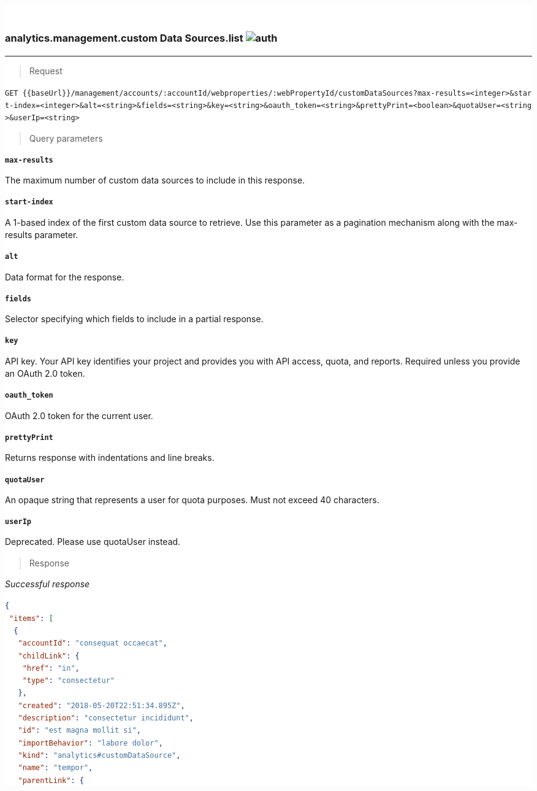 <br>

### analytics.management.custom Data Sources.list ![auth](https://img.shields.io/badge/auth-oauth2-yellow)

---
> Request

```
GET {{baseUrl}}/management/accounts/:accountId/webproperties/:webPropertyId/customDataSources?max-results=<integer>&start-index=<integer>&alt=<string>&fields=<string>&key=<string>&oauth_token=<string>&prettyPrint=<boolean>&quotaUser=<string>&userIp=<string>
```

> Query parameters

**`max-results`**

The maximum number of custom data sources to include in this response.

**`start-index`**

A 1-based index of the first custom data source to retrieve. Use this parameter as a pagination mechanism along with the max-results parameter.

**`alt`**

Data format for the response.

**`fields`**

Selector specifying which fields to include in a partial response.

**`key`**

API key. Your API key identifies your project and provides you with API access, quota, and reports. Required unless you provide an OAuth 2.0 token.

**`oauth_token`**

OAuth 2.0 token for the current user.

**`prettyPrint`**

Returns response with indentations and line breaks.

**`quotaUser`**

An opaque string that represents a user for quota purposes. Must not exceed 40 characters.

**`userIp`**

Deprecated. Please use quotaUser instead.


> Response

*Successful response*
```json
{
 "items": [
  {
   "accountId": "consequat occaecat",
   "childLink": {
    "href": "in",
    "type": "consectetur"
   },
   "created": "2018-05-20T22:51:34.895Z",
   "description": "consectetur incididunt",
   "id": "est magna mollit si",
   "importBehavior": "labore dolor",
   "kind": "analytics#customDataSource",
   "name": "tempor",
   "parentLink": {
```